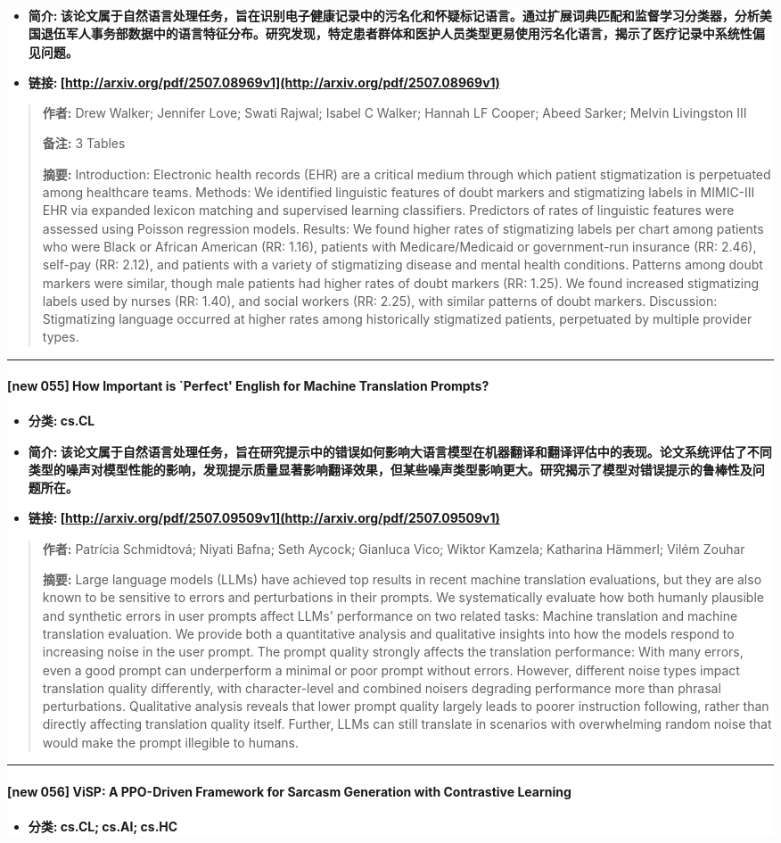 - **简介: 该论文属于自然语言处理任务，旨在识别电子健康记录中的污名化和怀疑标记语言。通过扩展词典匹配和监督学习分类器，分析美国退伍军人事务部数据中的语言特征分布。研究发现，特定患者群体和医护人员类型更易使用污名化语言，揭示了医疗记录中系统性偏见问题。**

- **链接: [http://arxiv.org/pdf/2507.08969v1](http://arxiv.org/pdf/2507.08969v1)**

> **作者:** Drew Walker; Jennifer Love; Swati Rajwal; Isabel C Walker; Hannah LF Cooper; Abeed Sarker; Melvin Livingston III
>
> **备注:** 3 Tables
>
> **摘要:** Introduction: Electronic health records (EHR) are a critical medium through which patient stigmatization is perpetuated among healthcare teams. Methods: We identified linguistic features of doubt markers and stigmatizing labels in MIMIC-III EHR via expanded lexicon matching and supervised learning classifiers. Predictors of rates of linguistic features were assessed using Poisson regression models. Results: We found higher rates of stigmatizing labels per chart among patients who were Black or African American (RR: 1.16), patients with Medicare/Medicaid or government-run insurance (RR: 2.46), self-pay (RR: 2.12), and patients with a variety of stigmatizing disease and mental health conditions. Patterns among doubt markers were similar, though male patients had higher rates of doubt markers (RR: 1.25). We found increased stigmatizing labels used by nurses (RR: 1.40), and social workers (RR: 2.25), with similar patterns of doubt markers. Discussion: Stigmatizing language occurred at higher rates among historically stigmatized patients, perpetuated by multiple provider types.
>
---
#### [new 055] How Important is `Perfect' English for Machine Translation Prompts?
- **分类: cs.CL**

- **简介: 该论文属于自然语言处理任务，旨在研究提示中的错误如何影响大语言模型在机器翻译和翻译评估中的表现。论文系统评估了不同类型的噪声对模型性能的影响，发现提示质量显著影响翻译效果，但某些噪声类型影响更大。研究揭示了模型对错误提示的鲁棒性及问题所在。**

- **链接: [http://arxiv.org/pdf/2507.09509v1](http://arxiv.org/pdf/2507.09509v1)**

> **作者:** Patrícia Schmidtová; Niyati Bafna; Seth Aycock; Gianluca Vico; Wiktor Kamzela; Katharina Hämmerl; Vilém Zouhar
>
> **摘要:** Large language models (LLMs) have achieved top results in recent machine translation evaluations, but they are also known to be sensitive to errors and perturbations in their prompts. We systematically evaluate how both humanly plausible and synthetic errors in user prompts affect LLMs' performance on two related tasks: Machine translation and machine translation evaluation. We provide both a quantitative analysis and qualitative insights into how the models respond to increasing noise in the user prompt. The prompt quality strongly affects the translation performance: With many errors, even a good prompt can underperform a minimal or poor prompt without errors. However, different noise types impact translation quality differently, with character-level and combined noisers degrading performance more than phrasal perturbations. Qualitative analysis reveals that lower prompt quality largely leads to poorer instruction following, rather than directly affecting translation quality itself. Further, LLMs can still translate in scenarios with overwhelming random noise that would make the prompt illegible to humans.
>
---
#### [new 056] ViSP: A PPO-Driven Framework for Sarcasm Generation with Contrastive Learning
- **分类: cs.CL; cs.AI; cs.HC**

